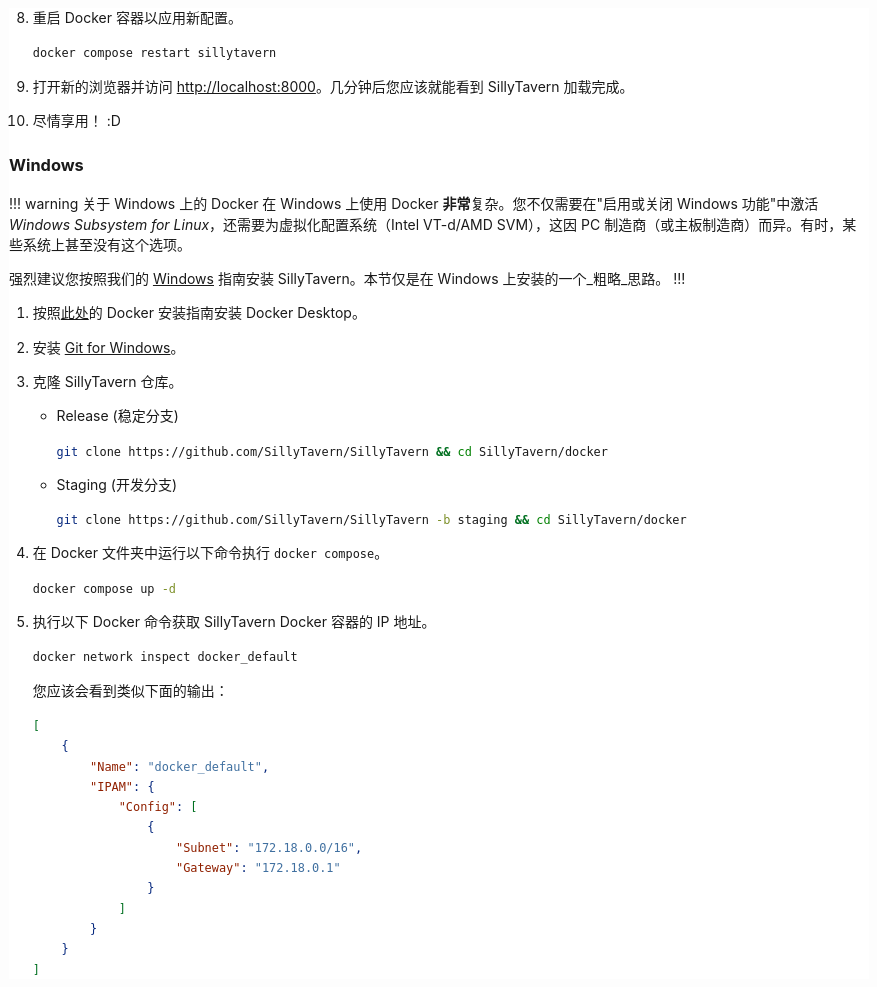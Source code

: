 8. 重启 Docker 容器以应用新配置。

    ```sh
    docker compose restart sillytavern
    ```

9. 打开新的浏览器并访问 [http://localhost:8000](http://localhost:8000)。几分钟后您应该就能看到 SillyTavern 加载完成。

10. 尽情享用！ :D

### Windows

!!! warning 关于 Windows 上的 Docker
在 Windows 上使用 Docker **非常**复杂。您不仅需要在"启用或关闭 Windows 功能"中激活 _Windows Subsystem for Linux_，还需要为虚拟化配置系统（Intel VT-d/AMD SVM），这因 PC 制造商（或主板制造商）而异。有时，某些系统上甚至没有这个选项。

强烈建议您按照我们的 [Windows](/Installation/Windows.md) 指南安装 SillyTavern。本节仅是在 Windows 上安装的一个_粗略_思路。
!!!

1.  按照[此处](https://docs.docker.com/desktop/setup/install/windows-install/)的 Docker 安装指南安装 Docker Desktop。
2.  安装 [Git for Windows](https://git-scm.com/download/win)。
3.  克隆 SillyTavern 仓库。

    -   Release (稳定分支)

        ```sh
        git clone https://github.com/SillyTavern/SillyTavern && cd SillyTavern/docker
        ```

    -   Staging (开发分支)
        ```sh
        git clone https://github.com/SillyTavern/SillyTavern -b staging && cd SillyTavern/docker
        ```

4.  在 Docker 文件夹中运行以下命令执行 `docker compose`。

    ```sh
    docker compose up -d
    ```

5.  执行以下 Docker 命令获取 SillyTavern Docker 容器的 IP 地址。

    ```sh
    docker network inspect docker_default
    ```

    您应该会看到类似下面的输出：

    ```json
    [
        {
            "Name": "docker_default",
            "IPAM": {
                "Config": [
                    {
                        "Subnet": "172.18.0.0/16",
                        "Gateway": "172.18.0.1"
                    }
                ]
            }
        }
    ]
    ```
